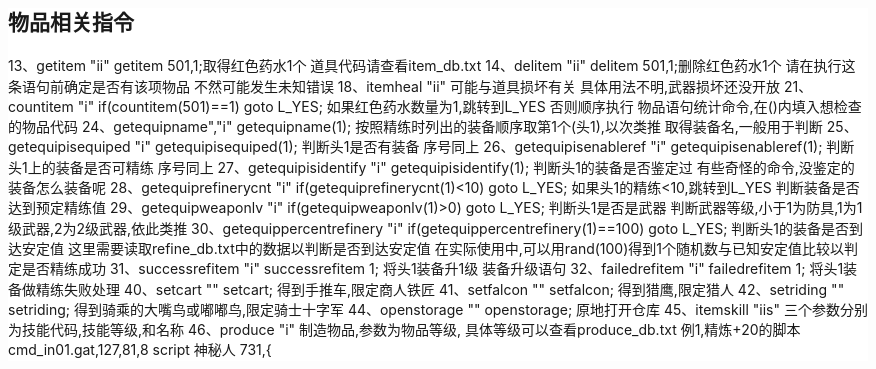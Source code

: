 
## 物品相关指令
13、getitem "ii" 
getitem 501,1;取得红色药水1个 
道具代码请查看item_db.txt 
14、delitem "ii" 
delitem 501,1;删除红色药水1个 
请在执行这条语句前确定是否有该项物品 不然可能发生未知错误 
18、itemheal "ii" 
可能与道具损坏有关 
具体用法不明,武器损坏还没开放 
21、countitem "i" 
if(countitem(501)==1) goto L_YES; 
如果红色药水数量为1,跳转到L_YES 否则顺序执行 
物品语句统计命令,在()内填入想检查的物品代码 
24、getequipname","i" 
getequipname(1); 
按照精练时列出的装备顺序取第1个(头1),以次类推 取得装备名,一般用于判断 
25、getequipisequiped "i" 
getequipisequiped(1); 
判断头1是否有装备 序号同上 
26、getequipisenableref "i" 
getequipisenableref(1); 
判断头1上的装备是否可精练 序号同上 
27、getequipisidentify "i" 
getequipisidentify(1); 
判断头1的装备是否鉴定过 
有些奇怪的命令,没鉴定的装备怎么装备呢 
28、getequiprefinerycnt "i" 
if(getequiprefinerycnt(1)<10) goto L_YES; 
如果头1的精练<10,跳转到L_YES 判断装备是否达到预定精练值 
29、getequipweaponlv "i" 
if(getequipweaponlv(1)>0) goto L_YES; 
判断头1是否是武器 判断武器等级,小于1为防具,1为1级武器,2为2级武器,依此类推 
30、getequippercentrefinery "i" 
if(getequippercentrefinery(1)==100) goto L_YES; 
判断头1的装备是否到达安定值 
这里需要读取refine_db.txt中的数据以判断是否到达安定值 
在实际使用中,可以用rand(100)得到1个随机数与已知安定值比较以判定是否精练成功 
31、successrefitem "i" 
successrefitem 1; 
将头1装备升1级 装备升级语句 
32、failedrefitem "i" failedrefitem 1; 
将头1装备做精练失败处理 
40、setcart "" 
setcart; 
得到手推车,限定商人铁匠 
41、setfalcon "" 
setfalcon; 
得到猎鹰,限定猎人 
42、setriding "" 
setriding; 
得到骑乘的大嘴鸟或嘟嘟鸟,限定骑士十字军 
44、openstorage "" 
openstorage; 
原地打开仓库 
45、itemskill "iis" 
三个参数分别为技能代码,技能等级,和名称 
46、produce "i" 
制造物品,参数为物品等级, 
具体等级可以查看produce_db.txt 
例1,精炼+20的脚本 
cmd_in01.gat,127,81,8 script 神秘人 731,{ 